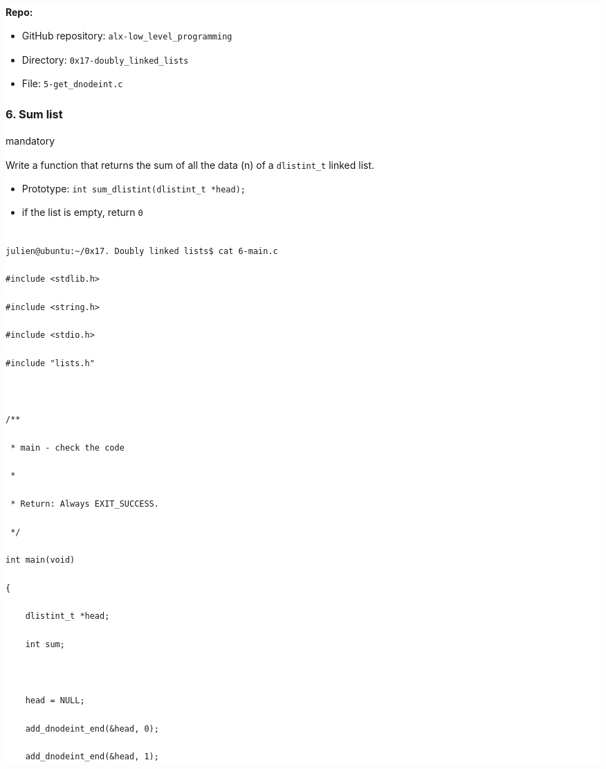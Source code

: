 

**Repo:**



-   GitHub repository: `alx-low_level_programming`

-   Directory: `0x17-doubly_linked_lists`

-   File: `5-get_dnodeint.c`



### 6\. Sum list



mandatory







Write a function that returns the sum of all the data (n) of a `dlistint_t` linked list.



-   Prototype: `int sum_dlistint(dlistint_t *head);`

-   if the list is empty, return `0`



```

julien@ubuntu:~/0x17. Doubly linked lists$ cat 6-main.c

#include <stdlib.h>

#include <string.h>

#include <stdio.h>

#include "lists.h"



/**

 * main - check the code

 *

 * Return: Always EXIT_SUCCESS.

 */

int main(void)

{

    dlistint_t *head;

    int sum;



    head = NULL;

    add_dnodeint_end(&head, 0);

    add_dnodeint_end(&head, 1);
```